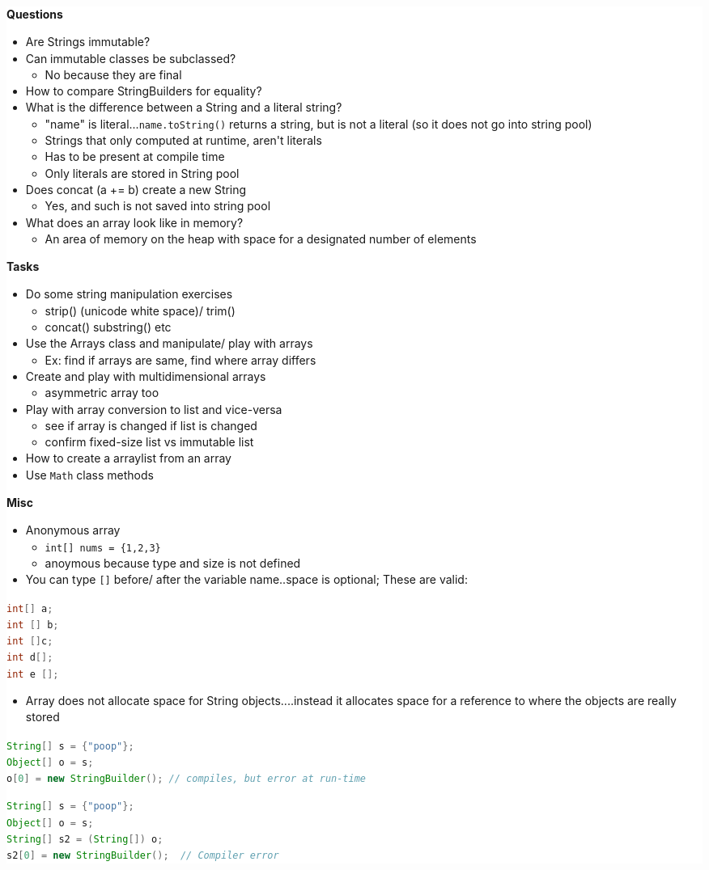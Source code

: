 **Questions**
* Are Strings immutable?
* Can immutable classes be subclassed?
  * No because they are final
* How to compare StringBuilders for equality?
* What is the difference between a String and a literal string?
  * "name" is literal...`name.toString()` returns a string, but is not a literal (so it does not go into string pool)
  * Strings that only computed at runtime, aren't literals
  * Has to be present at compile time
  * Only literals are stored in String pool
* Does concat (a += b) create a new String
  * Yes, and such is not saved into string pool
* What does an array look like in memory?
  * An area of memory on the heap with space for a designated number of elements

**Tasks**
* Do some string manipulation exercises
  * strip() (unicode white space)/ trim()
  * concat() substring() etc
* Use the Arrays class and manipulate/ play with arrays
  * Ex: find if arrays are same, find where array differs
* Create and play with  multidimensional arrays
  * asymmetric array too
* Play with array conversion to list and vice-versa
  * see if array is changed if list is changed
  * confirm fixed-size list vs immutable list
* How to create a arraylist from an array
* Use `Math` class methods

**Misc**
* Anonymous array
  * `int[] nums = {1,2,3}`
  * anoymous because type and size is not defined
* You can type `[]` before/ after the variable name..space is optional; These are valid:
```java
int[] a;   
int [] b;  
int []c;
int d[];
int e [];
```
* Array does not allocate space for String objects....instead it allocates space for a reference to where the objects are really stored

```java
String[] s = {"poop"};
Object[] o = s;
o[0] = new StringBuilder(); // compiles, but error at run-time
```

```java
String[] s = {"poop"};
Object[] o = s;
String[] s2 = (String[]) o;
s2[0] = new StringBuilder();  // Compiler error
```
